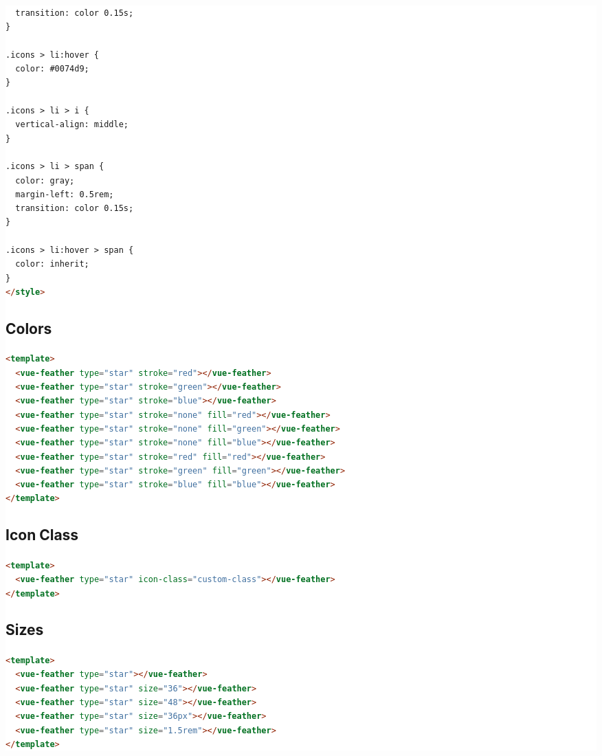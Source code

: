 ```html
  transition: color 0.15s;
}

.icons > li:hover {
  color: #0074d9;
}

.icons > li > i {
  vertical-align: middle;
}

.icons > li > span {
  color: gray;
  margin-left: 0.5rem;
  transition: color 0.15s;
}

.icons > li:hover > span {
  color: inherit;
}
</style>
```

## Colors

```html
<template>
  <vue-feather type="star" stroke="red"></vue-feather>
  <vue-feather type="star" stroke="green"></vue-feather>
  <vue-feather type="star" stroke="blue"></vue-feather>
  <vue-feather type="star" stroke="none" fill="red"></vue-feather>
  <vue-feather type="star" stroke="none" fill="green"></vue-feather>
  <vue-feather type="star" stroke="none" fill="blue"></vue-feather>
  <vue-feather type="star" stroke="red" fill="red"></vue-feather>
  <vue-feather type="star" stroke="green" fill="green"></vue-feather>
  <vue-feather type="star" stroke="blue" fill="blue"></vue-feather>
</template>
```

## Icon Class

```html
<template>
  <vue-feather type="star" icon-class="custom-class"></vue-feather>
</template>
```

## Sizes

```html
<template>
  <vue-feather type="star"></vue-feather>
  <vue-feather type="star" size="36"></vue-feather>
  <vue-feather type="star" size="48"></vue-feather>
  <vue-feather type="star" size="36px"></vue-feather>
  <vue-feather type="star" size="1.5rem"></vue-feather>
</template>
```
